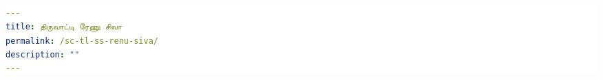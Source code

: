 ```yaml
---
title: திருவாட்டி ரேணு சிவா
permalink: /sc-tl-ss-renu-siva/
description: ""
---
```

<style>
  .video-container {
  position: relative;
  width: 100%;
  overflow: hidden;
  padding-top: 56.25%; 
}
.responsive-iframe {
  position: absolute;
  top: 0;
  left: 0;
  bottom: 0;
  right: 0;
  width: 100%;
  height: 100%;
  border: none;
}
.btntop {
    position: fixed;
    float: right;
    bottom: 20px;
    right: 80px;
    z-index: 99;
    boder: none;
    background-color: #3bb9ff;
    cursor: pointer;
    padding: 15px;
    boder-radius: 4px;
    color: #fff;
    font-weight: 600;
}
    .btn1,.btn2{
      font-size: 18px;
    font-family: Lato,sans-serif;
    background-color: #9b4490;
    padding: 13px 13px;
    border-radius: 6px;
    text-align: center;
    display: block;
    margin-left: 8px;
  }
  @media only screen and (max-width: 600px){ 
  .btn1,.btn2{
   margin-left: -6px;
    padding: 1px 8px;
  }
  }
   .btn1:hover {
background-color: lightgrey;!important;
}
 .btn2:hover {
background-color: lightgrey;!important;
}
.content a {
margin-bottom:0rem;
text-decoration:none;